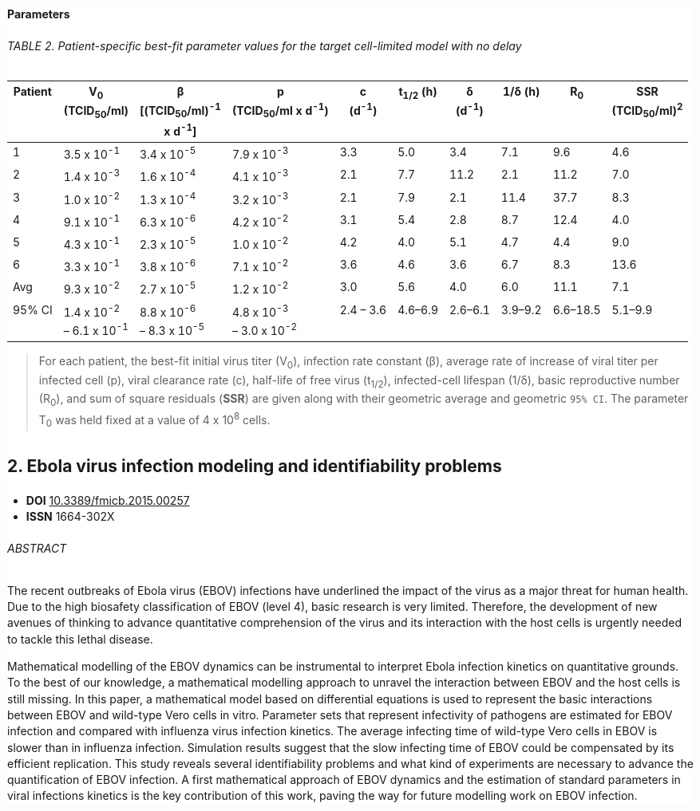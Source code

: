 #### Parameters

###### TABLE 2. Patient-specific best-fit parameter values for the target cell-limited model with no delay
|Patient|V<sub>0</sub><br/>(TCID<sub>50</sub>/ml)         |β<br/>[(TCID<sub>50</sub>/ml)<sup>-1</sup><br/> x d<sup>-1</sup>]|p<br/>(TCID<sub>50</sub>/ml x d<sup>-1</sup>)    |c<br/>(d<sup>-1</sup>)|t<sub>1/2</sub> (h)|δ<br/>(d<sup>-1</sup>)|1/δ (h) |R<sub>0</sub>|SSR<br/>(TCID<sub>50</sub>/ml)<sup>2</sup>|
|-------|---------------------------------------------|--------------------------------------------------------|---------------------------------------------|------------------|--------------------|------------------|--------|-------------|--------------------------------------|
|1      |3.5 x 10<sup>-1</sup>                        |3.4 x 10<sup>-5</sup>                                   |7.9 x 10<sup>-3</sup>                        |3.3               | 5.0                | 3.4              | 7.1    | 9.6         | 4.6                                  |
|2      |1.4 x 10<sup>-3</sup>                        |1.6 x 10<sup>-4</sup>                                   |4.1 x 10<sup>-3</sup>                        |2.1               | 7.7                | 11.2             | 2.1    | 11.2        | 7.0                                  |
|3      |1.0 x 10<sup>-2</sup>                        |1.3 x 10<sup>-4</sup>                                   |3.2 x 10<sup>-3</sup>                        |2.1               | 7.9                | 2.1              | 11.4   | 37.7        | 8.3                                  |
|4      |9.1 x 10<sup>-1</sup>                        |6.3 x 10<sup>-6</sup>                                   |4.2 x 10<sup>-2</sup>                        |3.1               | 5.4                | 2.8              | 8.7    | 12.4        | 4.0                                  |
|5      |4.3 x 10<sup>-1</sup>                        |2.3 x 10<sup>-5</sup>                                   |1.0 x 10<sup>-2</sup>                        |4.2               | 4.0                | 5.1              | 4.7    | 4.4         | 9.0                                  |
|6      |3.3 x 10<sup>-1</sup>                        |3.8 x 10<sup>-6</sup>                                   |7.1 x 10<sup>-2</sup>                        |3.6               | 4.6                | 3.6              | 6.7    | 8.3         | 13.6                                 |
|Avg    |9.3 x 10<sup>-2</sup>                        |2.7 x 10<sup>-5</sup>                                   |1.2 x 10<sup>-2</sup>                        |3.0               | 5.6                | 4.0              | 6.0    | 11.1        | 7.1                                  |
|95% CI |1.4 x 10<sup>-2</sup><br/>– 6.1 x 10<sup>-1</sup>|8.8 x 10<sup>-6</sup> <br/>– 8.3 x 10<sup>-5</sup>           |4.8 x 10<sup>-3</sup> <br/>– 3.0 x 10<sup>-2</sup>|2.4 – 3.6         | 4.6–6.9            | 2.6–6.1          | 3.9–9.2| 6.6–18.5    | 5.1–9.9                              |

> For each patient, the best-fit initial virus titer (V<sub>0</sub>), infection rate constant (β), average rate of increase of viral titer per infected cell (p), viral clearance rate (c), half-life of free virus (t<sub>1/2</sub>), infected-cell lifespan (1/δ), basic reproductive number (R<sub>0</sub>), and sum of square residuals (**SSR**) are given along with their geometric average and geometric ``95% CI``. The parameter T<sub>0</sub> was held fixed at a value of 4 x 10<sup>8</sup> cells.

## 2. Ebola virus infection modeling and identifiability problems

+ **DOI** [10.3389/fmicb.2015.00257](https://www.doi.org/10.3389/fmicb.2015.00257)
+ **ISSN** 1664-302X

###### ABSTRACT
The recent outbreaks of Ebola virus (EBOV) infections have underlined the impact of the virus as a major threat for human health. Due to the high biosafety classification of EBOV (level 4), basic research is very limited. Therefore, the development of new avenues of thinking to advance quantitative comprehension of the virus and its interaction with the host cells is urgently needed to tackle this lethal disease.

Mathematical modelling of the EBOV dynamics can be instrumental to interpret Ebola infection kinetics on quantitative grounds. To the best of our knowledge, a mathematical modelling approach to unravel the interaction between EBOV and the host cells is still missing. In this paper, a mathematical model based on differential equations is used to represent the basic interactions between EBOV and wild-type Vero cells in vitro. Parameter sets that represent infectivity of pathogens are estimated for EBOV infection and compared with influenza virus infection kinetics. The average infecting time of wild-type Vero cells in EBOV is slower than in influenza infection. Simulation results suggest that the slow infecting time of EBOV could be compensated by its efficient replication. This study reveals several identifiability problems and what kind of experiments are necessary to advance the quantification of EBOV infection. A first mathematical approach of EBOV dynamics and the estimation of standard parameters in viral infections kinetics is the key contribution of this work, paving the way for future modelling work on EBOV infection.
